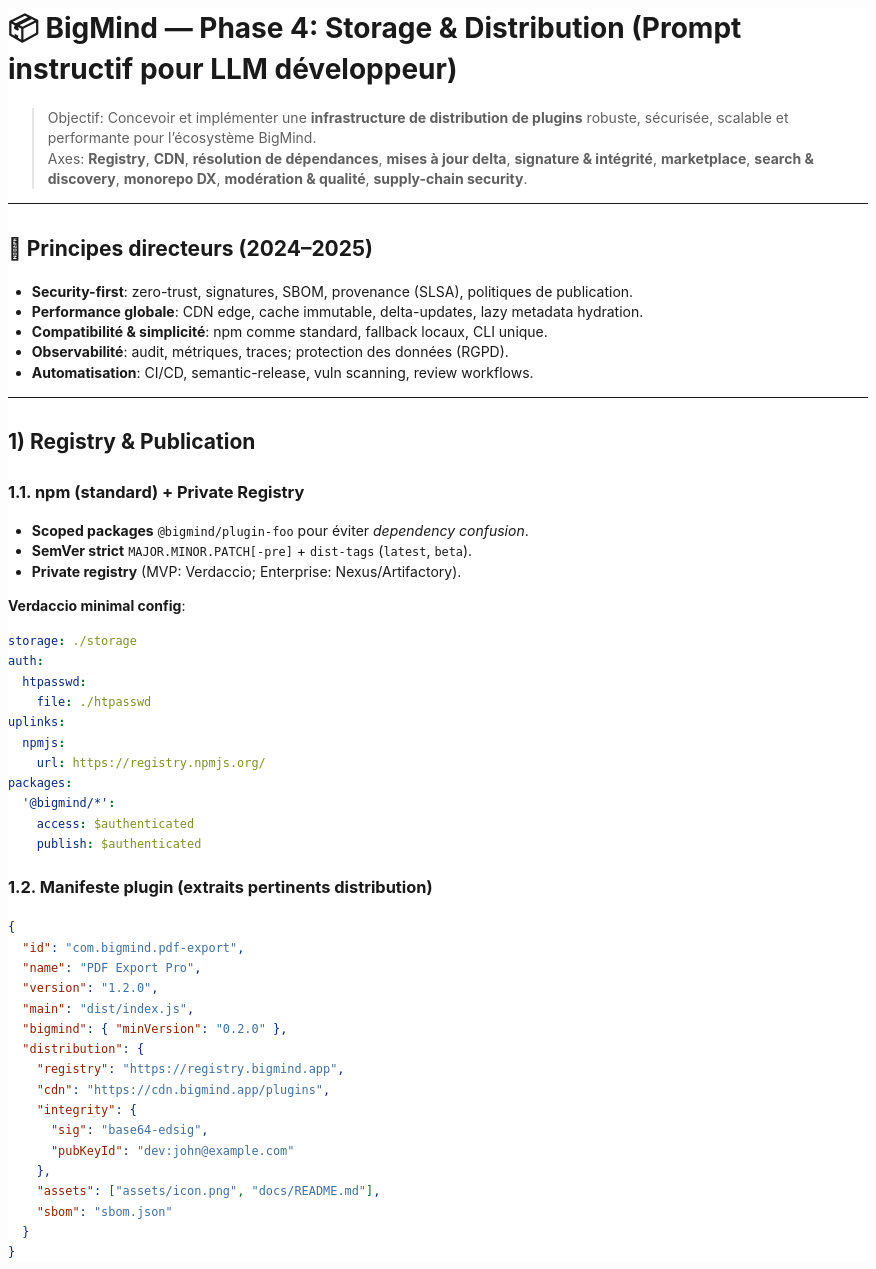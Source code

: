 # 📦 BigMind — Phase 4: Storage & Distribution (Prompt instructif pour LLM développeur)

> Objectif: Concevoir et implémenter une **infrastructure de distribution de plugins** robuste, sécurisée, scalable et performante pour l’écosystème BigMind.  
> Axes: **Registry**, **CDN**, **résolution de dépendances**, **mises à jour delta**, **signature & intégrité**, **marketplace**, **search & discovery**, **monorepo DX**, **modération & qualité**, **supply-chain security**.

---

## 🧭 Principes directeurs (2024–2025)
- **Security-first**: zero-trust, signatures, SBOM, provenance (SLSA), politiques de publication.
- **Performance globale**: CDN edge, cache immutable, delta-updates, lazy metadata hydration.
- **Compatibilité & simplicité**: npm comme standard, fallback locaux, CLI unique.
- **Observabilité**: audit, métriques, traces; protection des données (RGPD).
- **Automatisation**: CI/CD, semantic-release, vuln scanning, review workflows.

---

## 1) Registry & Publication

### 1.1. npm (standard) + Private Registry
- **Scoped packages** `@bigmind/plugin-foo` pour éviter *dependency confusion*.
- **SemVer strict** `MAJOR.MINOR.PATCH[-pre]` + `dist-tags` (`latest`, `beta`).
- **Private registry** (MVP: Verdaccio; Enterprise: Nexus/Artifactory).

**Verdaccio minimal config**:
```yaml
storage: ./storage
auth:
  htpasswd:
    file: ./htpasswd
uplinks:
  npmjs:
    url: https://registry.npmjs.org/
packages:
  '@bigmind/*':
    access: $authenticated
    publish: $authenticated
```

### 1.2. Manifeste plugin (extraits pertinents distribution)
```json
{
  "id": "com.bigmind.pdf-export",
  "name": "PDF Export Pro",
  "version": "1.2.0",
  "main": "dist/index.js",
  "bigmind": { "minVersion": "0.2.0" },
  "distribution": {
    "registry": "https://registry.bigmind.app",
    "cdn": "https://cdn.bigmind.app/plugins",
    "integrity": {
      "sig": "base64-edsig",
      "pubKeyId": "dev:john@example.com"
    },
    "assets": ["assets/icon.png", "docs/README.md"],
    "sbom": "sbom.json"
  }
}
```